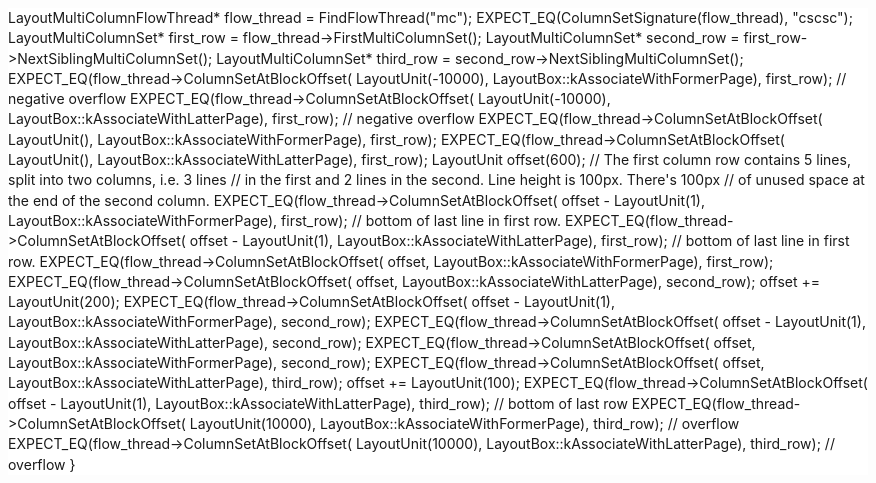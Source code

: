   LayoutMultiColumnFlowThread* flow_thread = FindFlowThread("mc");
  EXPECT_EQ(ColumnSetSignature(flow_thread), "cscsc");
  LayoutMultiColumnSet* first_row = flow_thread->FirstMultiColumnSet();
  LayoutMultiColumnSet* second_row = first_row->NextSiblingMultiColumnSet();
  LayoutMultiColumnSet* third_row = second_row->NextSiblingMultiColumnSet();
  EXPECT_EQ(flow_thread->ColumnSetAtBlockOffset(
                LayoutUnit(-10000), LayoutBox::kAssociateWithFormerPage),
            first_row);  // negative overflow
  EXPECT_EQ(flow_thread->ColumnSetAtBlockOffset(
                LayoutUnit(-10000), LayoutBox::kAssociateWithLatterPage),
            first_row);  // negative overflow
  EXPECT_EQ(flow_thread->ColumnSetAtBlockOffset(
                LayoutUnit(), LayoutBox::kAssociateWithFormerPage),
            first_row);
  EXPECT_EQ(flow_thread->ColumnSetAtBlockOffset(
                LayoutUnit(), LayoutBox::kAssociateWithLatterPage),
            first_row);
  LayoutUnit offset(600);
  // The first column row contains 5 lines, split into two columns, i.e. 3 lines
  // in the first and 2 lines in the second. Line height is 100px. There's 100px
  // of unused space at the end of the second column.
  EXPECT_EQ(flow_thread->ColumnSetAtBlockOffset(
                offset - LayoutUnit(1), LayoutBox::kAssociateWithFormerPage),
            first_row);  // bottom of last line in first row.
  EXPECT_EQ(flow_thread->ColumnSetAtBlockOffset(
                offset - LayoutUnit(1), LayoutBox::kAssociateWithLatterPage),
            first_row);  // bottom of last line in first row.
  EXPECT_EQ(flow_thread->ColumnSetAtBlockOffset(
                offset, LayoutBox::kAssociateWithFormerPage),
            first_row);
  EXPECT_EQ(flow_thread->ColumnSetAtBlockOffset(
                offset, LayoutBox::kAssociateWithLatterPage),
            second_row);
  offset += LayoutUnit(200);
  EXPECT_EQ(flow_thread->ColumnSetAtBlockOffset(
                offset - LayoutUnit(1), LayoutBox::kAssociateWithFormerPage),
            second_row);
  EXPECT_EQ(flow_thread->ColumnSetAtBlockOffset(
                offset - LayoutUnit(1), LayoutBox::kAssociateWithLatterPage),
            second_row);
  EXPECT_EQ(flow_thread->ColumnSetAtBlockOffset(
                offset, LayoutBox::kAssociateWithFormerPage),
            second_row);
  EXPECT_EQ(flow_thread->ColumnSetAtBlockOffset(
                offset, LayoutBox::kAssociateWithLatterPage),
            third_row);
  offset += LayoutUnit(100);
  EXPECT_EQ(flow_thread->ColumnSetAtBlockOffset(
                offset - LayoutUnit(1), LayoutBox::kAssociateWithLatterPage),
            third_row);  // bottom of last row
  EXPECT_EQ(flow_thread->ColumnSetAtBlockOffset(
                LayoutUnit(10000), LayoutBox::kAssociateWithFormerPage),
            third_row);  // overflow
  EXPECT_EQ(flow_thread->ColumnSetAtBlockOffset(
                LayoutUnit(10000), LayoutBox::kAssociateWithLatterPage),
            third_row);  // overflow
}
